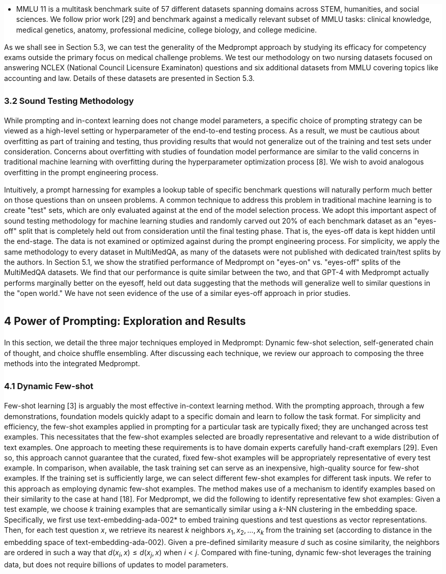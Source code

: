 - MMLU 11 is a multitask benchmark suite of 57 different datasets spanning domains across STEM, humanities, and social sciences. We follow prior work [29] and benchmark against a medically relevant subset of MMLU tasks: clinical knowledge, medical genetics, anatomy, professional medicine, college biology, and college medicine.

As we shall see in Section 5.3, we can test the generality of the Medprompt approach by studying its efficacy for competency exams outside the primary focus on medical challenge problems. We test our methodology on two nursing datasets focused on answering NCLEX (National Council Licensure Examinaton) questions and six additional datasets from MMLU covering topics like accounting and law. Details of these datasets are presented in Section 5.3.

### 3.2 Sound Testing Methodology

While prompting and in-context learning does not change model parameters, a specific choice of prompting strategy can be viewed as a high-level setting or hyperparameter of the end-to-end testing process. As a result, we must be cautious about overfitting as part of training and testing, thus providing results that would not generalize out of the training and test sets under consideration. Concerns about overfitting with studies of foundation model performance are similar to the valid concerns in traditional machine learning with overfitting during the hyperparameter optimization process [8]. We wish to avoid analogous overfitting in the prompt engineering process.

Intuitively, a prompt harnessing for examples a lookup table of specific benchmark questions will naturally perform much better on those questions than on unseen problems. A common technique to address this problem in traditional machine learning is to create "test" sets, which are only evaluated against at the end of the model selection process. We adopt this important aspect of sound testing methodology for machine learning studies and randomly carved out $20 \%$ of each benchmark dataset as an "eyes-off" split that is completely held out from consideration until the final testing phase. That is, the eyes-off data is kept hidden until the end-stage. The data is not examined or optimized against during the prompt engineering process. For simplicity, we apply the same methodology to every dataset in MultiMedQA, as many of the datasets were not published with dedicated train/test splits by the authors. In Section 5.1, we show the stratified performance of Medprompt on "eyes-on" vs. "eyes-off" splits of the MultiMedQA datasets. We find that our performance is quite similar between the two, and that GPT-4 with Medprompt actually performs marginally better on the eyesoff, held out data suggesting that the methods will generalize well to similar questions in the "open world." We have not seen evidence of the use of a similar eyes-off approach in prior studies.

## 4 Power of Prompting: Exploration and Results

In this section, we detail the three major techniques employed in Medprompt: Dynamic few-shot selection, self-generated chain of thought, and choice shuffle ensembling. After discussing each technique, we review our approach to composing the three methods into the integrated Medprompt.

### 4.1 Dynamic Few-shot

Few-shot learning [3] is arguably the most effective in-context learning method. With the prompting approach, through a few demonstrations, foundation models quickly adapt to a specific domain and learn to follow the task format. For simplicity and efficiency, the few-shot examples applied in prompting for a particular task are typically fixed; they are unchanged across test examples. This necessitates that the few-shot examples selected are broadly representative and relevant to a wide distribution of text examples. One approach to meeting these requirements is to have domain experts carefully hand-craft exemplars [29]. Even so, this approach cannot guarantee that the curated, fixed few-shot examples will be appropriately representative of every test example. In comparison, when available, the task training set can serve as an inexpensive, high-quality source for few-shot examples. If the training set is sufficiently large, we can select different few-shot examples for different task inputs. We refer to this approach as employing dynamic few-shot examples. The method makes use of a mechanism to identify examples based on their similarity to the case at hand [18]. For Medprompt, we did the following to identify representative few shot examples: Given a test example, we choose $k$ training examples that are semantically similar using a $k$-NN clustering in the embedding space. Specifically, we first use text-embedding-ada-002* to embed training questions and test questions as vector representations. Then, for each test question $x$, we retrieve its nearest $k$ neighbors $x_{1}, x_{2}, \ldots, x_{k}$ from the training set (according to distance in the embedding space of text-embedding-ada-002). Given a pre-defined similarity measure $d$ such as cosine similarity, the neighbors are ordered in such a way that $d\left(x_{i}, x\right) \leq d\left(x_{j}, x\right)$ when $i<j$. Compared with fine-tuning, dynamic few-shot leverages the training data, but does not require billions of updates to model parameters.

[^0]:    *These authors contributed equally.